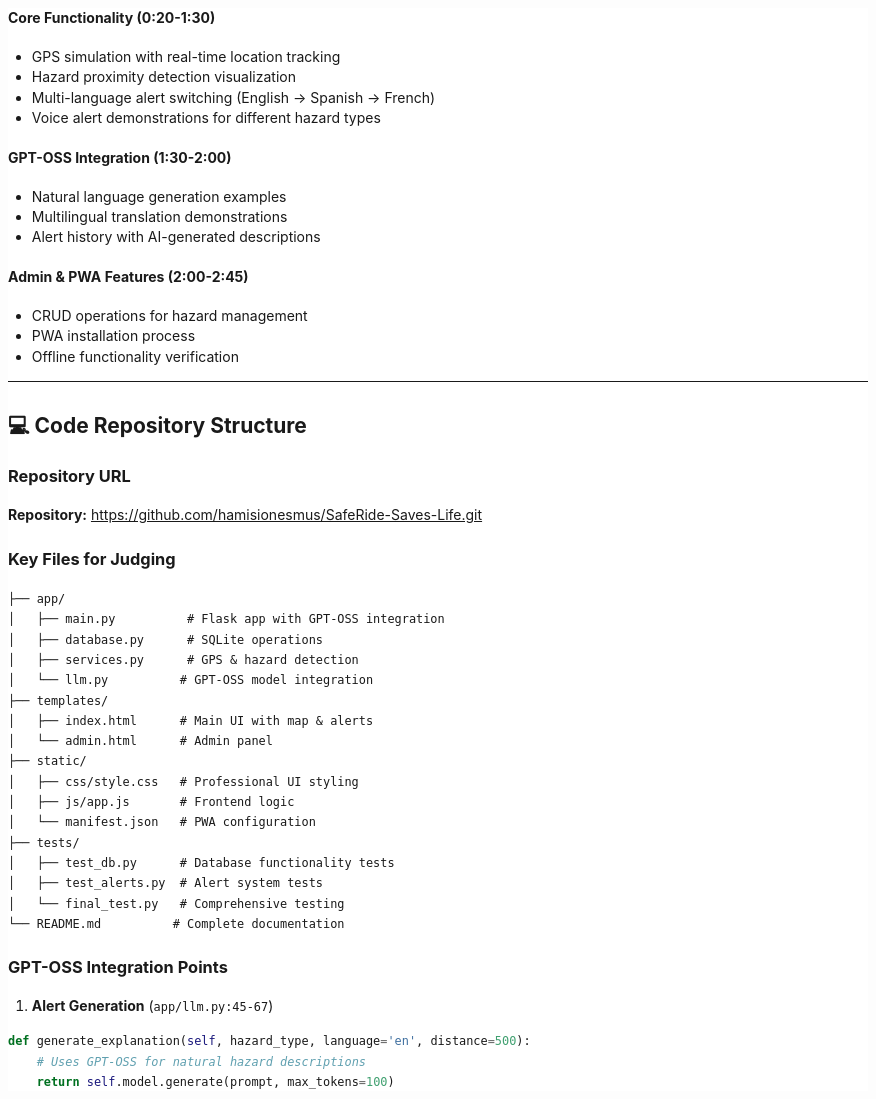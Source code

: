 #### **Core Functionality (0:20-1:30)**
- GPS simulation with real-time location tracking
- Hazard proximity detection visualization
- Multi-language alert switching (English → Spanish → French)
- Voice alert demonstrations for different hazard types

#### **GPT-OSS Integration (1:30-2:00)**
- Natural language generation examples
- Multilingual translation demonstrations
- Alert history with AI-generated descriptions

#### **Admin & PWA Features (2:00-2:45)**
- CRUD operations for hazard management
- PWA installation process
- Offline functionality verification

---

## 💻 **Code Repository Structure**

### **Repository URL**
**Repository:** https://github.com/hamisionesmus/SafeRide-Saves-Life.git 

### **Key Files for Judging**

```
├── app/
│   ├── main.py          # Flask app with GPT-OSS integration
│   ├── database.py      # SQLite operations
│   ├── services.py      # GPS & hazard detection
│   └── llm.py          # GPT-OSS model integration
├── templates/
│   ├── index.html      # Main UI with map & alerts
│   └── admin.html      # Admin panel
├── static/
│   ├── css/style.css   # Professional UI styling
│   ├── js/app.js       # Frontend logic
│   └── manifest.json   # PWA configuration
├── tests/
│   ├── test_db.py      # Database functionality tests
│   ├── test_alerts.py  # Alert system tests
│   └── final_test.py   # Comprehensive testing
└── README.md          # Complete documentation
```

### **GPT-OSS Integration Points**

1. **Alert Generation** (`app/llm.py:45-67`)
```python
def generate_explanation(self, hazard_type, language='en', distance=500):
    # Uses GPT-OSS for natural hazard descriptions
    return self.model.generate(prompt, max_tokens=100)
```
